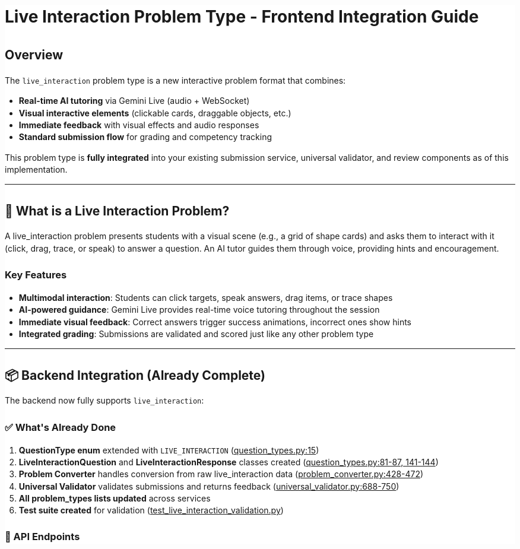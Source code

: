 # Live Interaction Problem Type - Frontend Integration Guide

## Overview

The `live_interaction` problem type is a new interactive problem format that combines:
- **Real-time AI tutoring** via Gemini Live (audio + WebSocket)
- **Visual interactive elements** (clickable cards, draggable objects, etc.)
- **Immediate feedback** with visual effects and audio responses
- **Standard submission flow** for grading and competency tracking

This problem type is **fully integrated** into your existing submission service, universal validator, and review components as of this implementation.

---

## 🎯 What is a Live Interaction Problem?

A live_interaction problem presents students with a visual scene (e.g., a grid of shape cards) and asks them to interact with it (click, drag, trace, or speak) to answer a question. An AI tutor guides them through voice, providing hints and encouragement.

### Key Features
- **Multimodal interaction**: Students can click targets, speak answers, drag items, or trace shapes
- **AI-powered guidance**: Gemini Live provides real-time voice tutoring throughout the session
- **Immediate visual feedback**: Correct answers trigger success animations, incorrect ones show hints
- **Integrated grading**: Submissions are validated and scored just like any other problem type

---

## 📦 Backend Integration (Already Complete)

The backend now fully supports `live_interaction`:

### ✅ What's Already Done
1. **QuestionType enum** extended with `LIVE_INTERACTION` ([question_types.py:15](backend/app/shared/question_types.py#L15))
2. **LiveInteractionQuestion** and **LiveInteractionResponse** classes created ([question_types.py:81-87, 141-144](backend/app/shared/question_types.py#L81-L144))
3. **Problem Converter** handles conversion from raw live_interaction data ([problem_converter.py:428-472](backend/app/services/problem_converter.py#L428-L472))
4. **Universal Validator** validates submissions and returns feedback ([universal_validator.py:688-750](backend/app/services/universal_validator.py#L688-L750))
5. **All problem_types lists updated** across services
6. **Test suite created** for validation ([test_live_interaction_validation.py](backend/tests/test_live_interaction_validation.py))

### 🔌 API Endpoints
